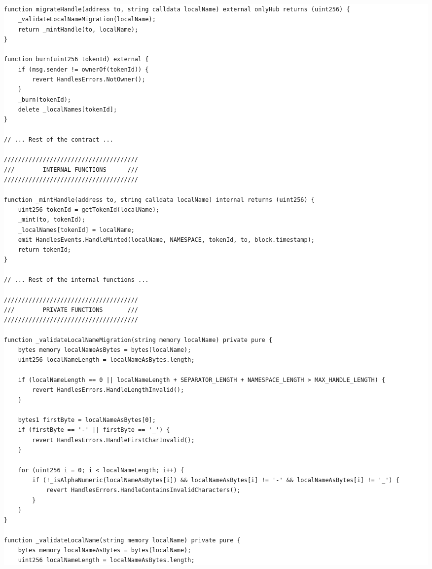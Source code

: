     function migrateHandle(address to, string calldata localName) external onlyHub returns (uint256) {
        _validateLocalNameMigration(localName);
        return _mintHandle(to, localName);
    }

    function burn(uint256 tokenId) external {
        if (msg.sender != ownerOf(tokenId)) {
            revert HandlesErrors.NotOwner();
        }
        _burn(tokenId);
        delete _localNames[tokenId];
    }

    // ... Rest of the contract ...

    //////////////////////////////////////
    ///        INTERNAL FUNCTIONS      ///
    //////////////////////////////////////

    function _mintHandle(address to, string calldata localName) internal returns (uint256) {
        uint256 tokenId = getTokenId(localName);
        _mint(to, tokenId);
        _localNames[tokenId] = localName;
        emit HandlesEvents.HandleMinted(localName, NAMESPACE, tokenId, to, block.timestamp);
        return tokenId;
    }

    // ... Rest of the internal functions ...

    //////////////////////////////////////
    ///        PRIVATE FUNCTIONS       ///
    //////////////////////////////////////

    function _validateLocalNameMigration(string memory localName) private pure {
        bytes memory localNameAsBytes = bytes(localName);
        uint256 localNameLength = localNameAsBytes.length;

        if (localNameLength == 0 || localNameLength + SEPARATOR_LENGTH + NAMESPACE_LENGTH > MAX_HANDLE_LENGTH) {
            revert HandlesErrors.HandleLengthInvalid();
        }

        bytes1 firstByte = localNameAsBytes[0];
        if (firstByte == '-' || firstByte == '_') {
            revert HandlesErrors.HandleFirstCharInvalid();
        }

        for (uint256 i = 0; i < localNameLength; i++) {
            if (!_isAlphaNumeric(localNameAsBytes[i]) && localNameAsBytes[i] != '-' && localNameAsBytes[i] != '_') {
                revert HandlesErrors.HandleContainsInvalidCharacters();
            }
        }
    }

    function _validateLocalName(string memory localName) private pure {
        bytes memory localNameAsBytes = bytes(localName);
        uint256 localNameLength = localNameAsBytes.length;
